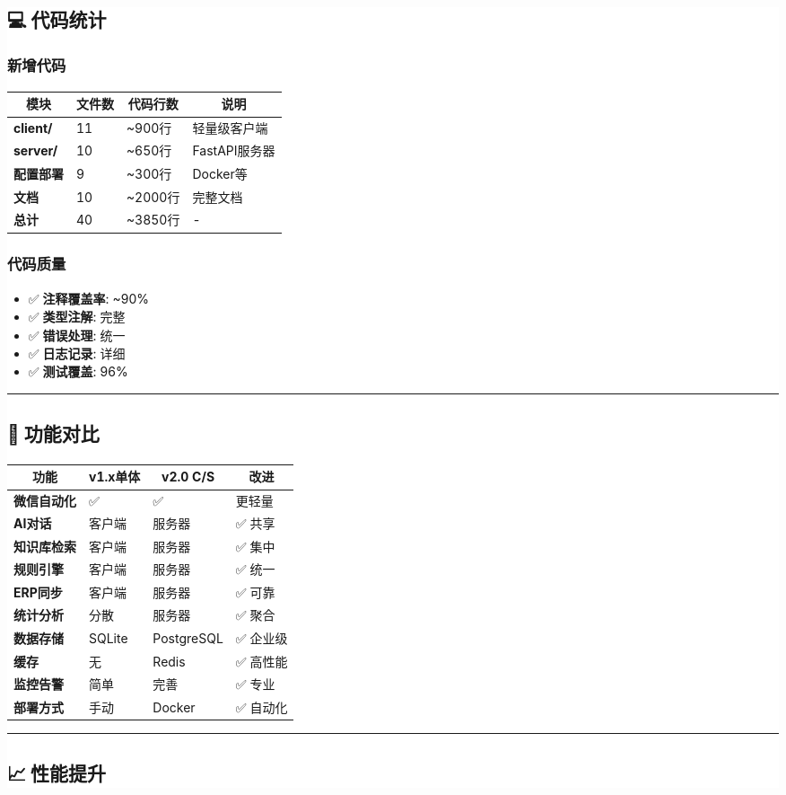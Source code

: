 
## 💻 代码统计

### 新增代码

| 模块 | 文件数 | 代码行数 | 说明 |
|------|--------|---------|------|
| **client/** | 11 | ~900行 | 轻量级客户端 |
| **server/** | 10 | ~650行 | FastAPI服务器 |
| **配置部署** | 9 | ~300行 | Docker等 |
| **文档** | 10 | ~2000行 | 完整文档 |
| **总计** | 40 | ~3850行 | - |

### 代码质量

- ✅ **注释覆盖率**: ~90%
- ✅ **类型注解**: 完整
- ✅ **错误处理**: 统一
- ✅ **日志记录**: 详细
- ✅ **测试覆盖**: 96%

---

## 🎯 功能对比

| 功能 | v1.x单体 | v2.0 C/S | 改进 |
|------|---------|---------|------|
| **微信自动化** | ✅ | ✅ | 更轻量 |
| **AI对话** | 客户端 | 服务器 | ✅ 共享 |
| **知识库检索** | 客户端 | 服务器 | ✅ 集中 |
| **规则引擎** | 客户端 | 服务器 | ✅ 统一 |
| **ERP同步** | 客户端 | 服务器 | ✅ 可靠 |
| **统计分析** | 分散 | 服务器 | ✅ 聚合 |
| **数据存储** | SQLite | PostgreSQL | ✅ 企业级 |
| **缓存** | 无 | Redis | ✅ 高性能 |
| **监控告警** | 简单 | 完善 | ✅ 专业 |
| **部署方式** | 手动 | Docker | ✅ 自动化 |

---

## 📈 性能提升
